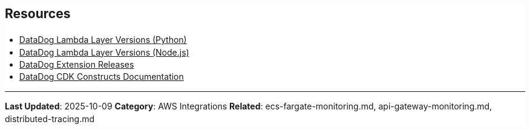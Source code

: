 ## Resources

- [DataDog Lambda Layer Versions (Python)](https://github.com/DataDog/datadog-lambda-python/releases)
- [DataDog Lambda Layer Versions (Node.js)](https://github.com/DataDog/datadog-lambda-js/releases)
- [DataDog Extension Releases](https://github.com/DataDog/datadog-lambda-extension/releases)
- [DataDog CDK Constructs Documentation](https://github.com/DataDog/datadog-cdk-constructs)

---

**Last Updated**: 2025-10-09
**Category**: AWS Integrations
**Related**: ecs-fargate-monitoring.md, api-gateway-monitoring.md, distributed-tracing.md
